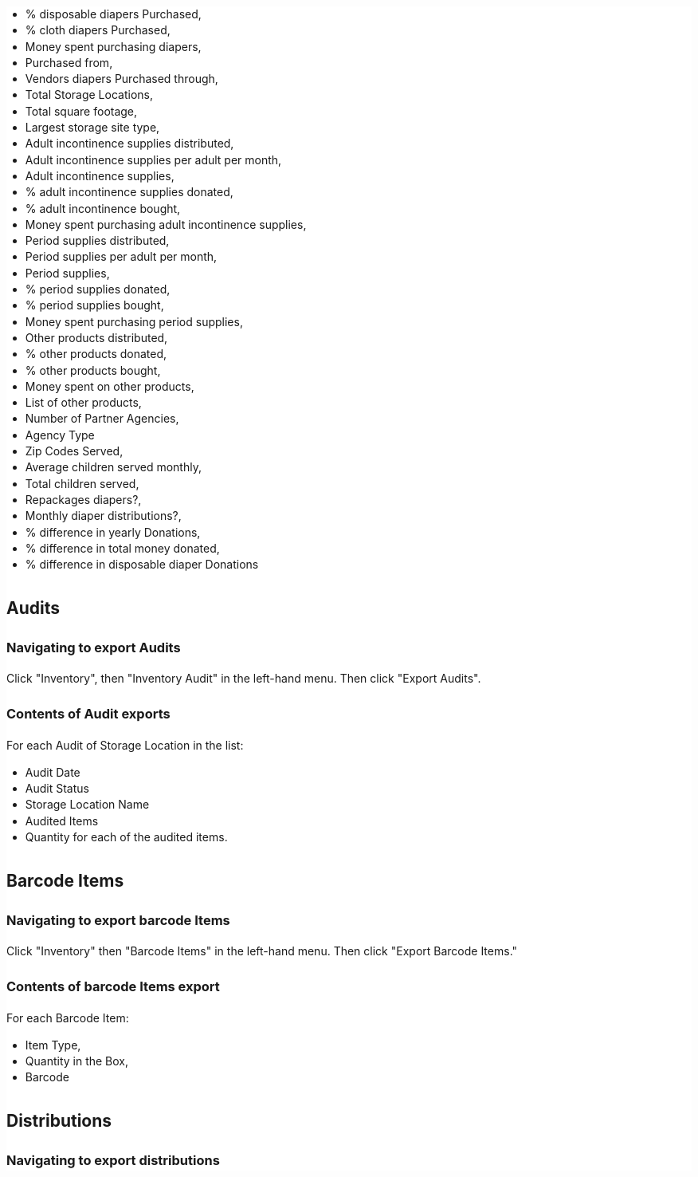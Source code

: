 - % disposable diapers Purchased,
- % cloth diapers Purchased,
- Money spent purchasing diapers,
- Purchased from,
- Vendors diapers Purchased through,
- Total Storage Locations,
- Total square footage,
- Largest storage site type,
- Adult incontinence supplies distributed,
- Adult incontinence supplies per adult per month,
- Adult incontinence supplies,
- % adult incontinence supplies donated,
- % adult incontinence bought,
- Money spent purchasing adult incontinence supplies,
- Period supplies distributed,
- Period supplies per adult per month,
- Period supplies,
- % period supplies donated,
- % period supplies bought,
- Money spent purchasing period supplies,
- Other products distributed,
- % other products donated,
- % other products bought,
- Money spent on other products,
- List of other products,
- Number of Partner Agencies,
- Agency Type
- Zip Codes Served,
- Average children served monthly,
- Total children served,
- Repackages diapers?,
- Monthly diaper distributions?,
- % difference in yearly Donations,
- % difference in total money donated,
- % difference in disposable diaper Donations

## Audits
### Navigating to export Audits
Click "Inventory", then "Inventory Audit" in the left-hand menu. Then click "Export Audits".

### Contents of Audit exports
For each Audit of Storage Location in the list:
- Audit Date
- Audit Status
- Storage Location Name
- Audited Items
- Quantity for each of the audited items.

## Barcode Items
### Navigating to export barcode Items
Click "Inventory" then "Barcode Items" in the left-hand menu.   Then click "Export Barcode Items."
### Contents of barcode Items export
For each Barcode Item:
- Item Type,
- Quantity in the Box,
- Barcode
## Distributions
### Navigating to export distributions